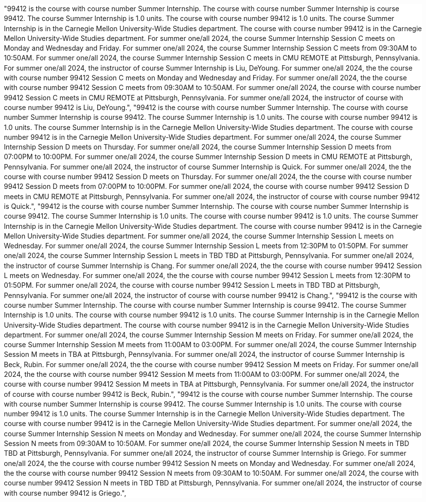   "99412 is the course with course number Summer Internship. The course with course number Summer Internship is course 99412. The course Summer Internship is 1.0 units. The course with course number 99412 is 1.0 units. The course Summer Internship is in the Carnegie Mellon University-Wide Studies department. The course with course number 99412 is in the Carnegie Mellon University-Wide Studies department. For summer one/all 2024, the course Summer Internship Session C meets on Monday and Wednesday and Friday. For summer one/all 2024, the course Summer Internship Session C meets from 09:30AM to 10:50AM. For summer one/all 2024, the course Summer Internship Session C meets in CMU REMOTE at Pittsburgh, Pennsylvania. For summer one/all 2024, the instructor of course Summer Internship is Liu, DeYoung. For summer one/all 2024, the the course with course number 99412 Session C meets on Monday and Wednesday and Friday. For summer one/all 2024, the the course with course number 99412 Session C meets from 09:30AM to 10:50AM. For summer one/all 2024, the course with course number 99412 Session C meets in CMU REMOTE at Pittsburgh, Pennsylvania. For summer one/all 2024, the instructor of course with course number 99412 is Liu, DeYoung.",
  "99412 is the course with course number Summer Internship. The course with course number Summer Internship is course 99412. The course Summer Internship is 1.0 units. The course with course number 99412 is 1.0 units. The course Summer Internship is in the Carnegie Mellon University-Wide Studies department. The course with course number 99412 is in the Carnegie Mellon University-Wide Studies department. For summer one/all 2024, the course Summer Internship Session D meets on Thursday. For summer one/all 2024, the course Summer Internship Session D meets from 07:00PM to 10:00PM. For summer one/all 2024, the course Summer Internship Session D meets in CMU REMOTE at Pittsburgh, Pennsylvania. For summer one/all 2024, the instructor of course Summer Internship is Quick. For summer one/all 2024, the the course with course number 99412 Session D meets on Thursday. For summer one/all 2024, the the course with course number 99412 Session D meets from 07:00PM to 10:00PM. For summer one/all 2024, the course with course number 99412 Session D meets in CMU REMOTE at Pittsburgh, Pennsylvania. For summer one/all 2024, the instructor of course with course number 99412 is Quick.",
  "99412 is the course with course number Summer Internship. The course with course number Summer Internship is course 99412. The course Summer Internship is 1.0 units. The course with course number 99412 is 1.0 units. The course Summer Internship is in the Carnegie Mellon University-Wide Studies department. The course with course number 99412 is in the Carnegie Mellon University-Wide Studies department. For summer one/all 2024, the course Summer Internship Session L meets on Wednesday. For summer one/all 2024, the course Summer Internship Session L meets from 12:30PM to 01:50PM. For summer one/all 2024, the course Summer Internship Session L meets in TBD TBD at Pittsburgh, Pennsylvania. For summer one/all 2024, the instructor of course Summer Internship is Chang. For summer one/all 2024, the the course with course number 99412 Session L meets on Wednesday. For summer one/all 2024, the the course with course number 99412 Session L meets from 12:30PM to 01:50PM. For summer one/all 2024, the course with course number 99412 Session L meets in TBD TBD at Pittsburgh, Pennsylvania. For summer one/all 2024, the instructor of course with course number 99412 is Chang.",
  "99412 is the course with course number Summer Internship. The course with course number Summer Internship is course 99412. The course Summer Internship is 1.0 units. The course with course number 99412 is 1.0 units. The course Summer Internship is in the Carnegie Mellon University-Wide Studies department. The course with course number 99412 is in the Carnegie Mellon University-Wide Studies department. For summer one/all 2024, the course Summer Internship Session M meets on Friday. For summer one/all 2024, the course Summer Internship Session M meets from 11:00AM to 03:00PM. For summer one/all 2024, the course Summer Internship Session M meets in TBA at Pittsburgh, Pennsylvania. For summer one/all 2024, the instructor of course Summer Internship is Beck, Rubin. For summer one/all 2024, the the course with course number 99412 Session M meets on Friday. For summer one/all 2024, the the course with course number 99412 Session M meets from 11:00AM to 03:00PM. For summer one/all 2024, the course with course number 99412 Session M meets in TBA at Pittsburgh, Pennsylvania. For summer one/all 2024, the instructor of course with course number 99412 is Beck, Rubin.",
  "99412 is the course with course number Summer Internship. The course with course number Summer Internship is course 99412. The course Summer Internship is 1.0 units. The course with course number 99412 is 1.0 units. The course Summer Internship is in the Carnegie Mellon University-Wide Studies department. The course with course number 99412 is in the Carnegie Mellon University-Wide Studies department. For summer one/all 2024, the course Summer Internship Session N meets on Monday and Wednesday. For summer one/all 2024, the course Summer Internship Session N meets from 09:30AM to 10:50AM. For summer one/all 2024, the course Summer Internship Session N meets in TBD TBD at Pittsburgh, Pennsylvania. For summer one/all 2024, the instructor of course Summer Internship is Griego. For summer one/all 2024, the the course with course number 99412 Session N meets on Monday and Wednesday. For summer one/all 2024, the the course with course number 99412 Session N meets from 09:30AM to 10:50AM. For summer one/all 2024, the course with course number 99412 Session N meets in TBD TBD at Pittsburgh, Pennsylvania. For summer one/all 2024, the instructor of course with course number 99412 is Griego.",